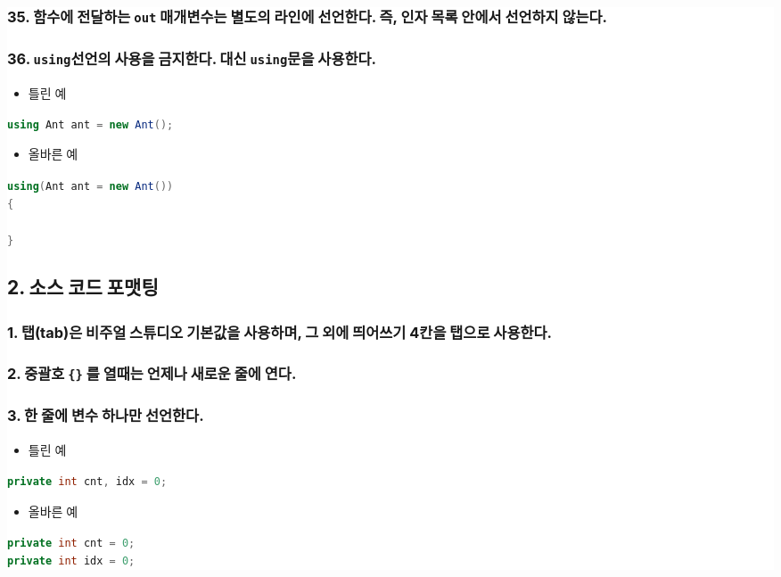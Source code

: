 ### 35. 함수에 전달하는 `out` 매개변수는 별도의 라인에 선언한다. 즉, 인자 목록 안에서 선언하지 않는다.

### 36. `using`선언의 사용을 금지한다. 대신 `using`문을 사용한다.
- 틀린 예
```C#
using Ant ant = new Ant();
```

- 올바른 예
```C#
using(Ant ant = new Ant())
{

}
```


## 2. 소스 코드 포맷팅
### 1. 탭(tab)은 비주얼 스튜디오 기본값을 사용하며, 그 외에 띄어쓰기 4칸을 탭으로 사용한다.

### 2. 중괄호 `{}` 를 열때는 언제나 새로운 줄에 연다.

### 3. 한 줄에 변수 하나만 선언한다.
- 틀린 예
```C#
private int cnt, idx = 0;
```

- 올바른 예
```C#
private int cnt = 0;
private int idx = 0;
```       